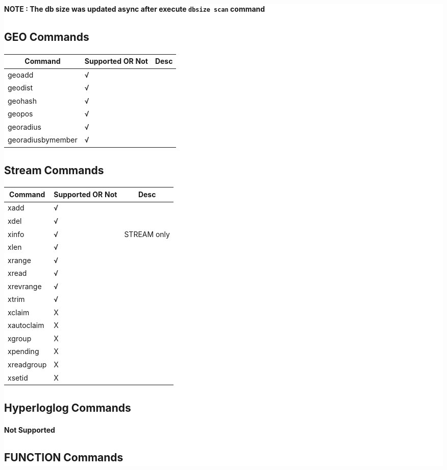 **NOTE : The db size was updated async after execute `dbsize scan` command**

## GEO Commands

| Command           | Supported OR Not | Desc |
| ------------      | ---------------- | ---- |
| geoadd            | √                |      |
| geodist           | √                |      |
| geohash           | √                |      |
| geopos            | √                |      |
| georadius         | √                |      |
| georadiusbymember | √                |      |

## Stream Commands

| Command           | Supported OR Not | Desc |
| ------------      | ---------------- | ---- |
| xadd              | √                |      |
| xdel              | √                |      |
| xinfo             | √                |STREAM only|
| xlen              | √                |      |
| xrange            | √                |      |
| xread             | √                |      |
| xrevrange         | √                |      |
| xtrim             | √                |      |
| xclaim            | X                |      |
| xautoclaim        | X                |      |
| xgroup            | X                |      |
| xpending          | X                |      |
| xreadgroup        | X                |      |
| xsetid            | X                |      |

## Hyperloglog Commands

**Not Supported**

## FUNCTION Commands
